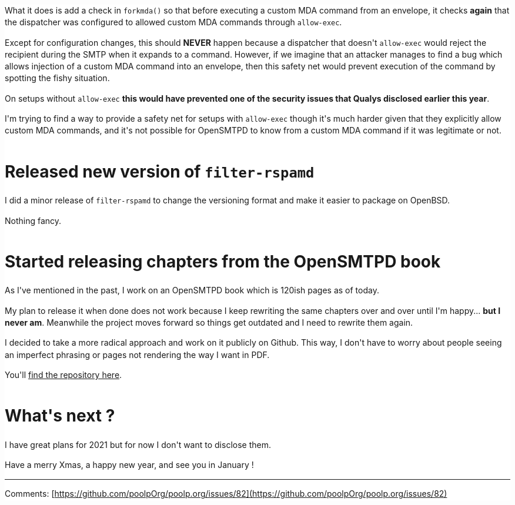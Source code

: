 What it does is add a check in `forkmda()` so that before executing a custom MDA command from an envelope,
it checks **again** that the dispatcher was configured to allowed custom MDA commands through `allow-exec`.

Except for configuration changes,
this should **NEVER** happen because a dispatcher that doesn't `allow-exec` would reject the recipient during the SMTP when it expands to a command.
However, if we imagine that an attacker manages to find a bug which allows injection of a custom MDA command into an envelope,
then this safety net would prevent execution of the command by spotting the fishy situation.

On setups without `allow-exec` **this would have prevented one of the security issues that Qualys disclosed earlier this year**.

I'm trying to find a way to provide a safety net for setups with `allow-exec` though it's much harder given that they explicitly allow custom MDA commands,
and it's not possible for OpenSMTPD to know from a custom MDA command if it was legitimate or not.


# Released new version of `filter-rspamd`
I did a minor release of `filter-rspamd` to change the versioning format and make it easier to package on OpenBSD.

Nothing fancy.


# Started releasing chapters from the OpenSMTPD book
As I've mentioned in the past,
I work on an OpenSMTPD book which is 120ish pages as of today.

My plan to release it when done does not work because I keep rewriting the same chapters over and over until I'm happy... **but I never am**.
Meanwhile the project moves forward so things get outdated and I need to rewrite them again.

I decided to take a more radical approach and work on it publicly on Github.
This way, I don't have to worry about people seeing an imperfect phrasing or pages not rendering the way I want in PDF.

You'll [find the repository here](https://github.com/poolpOrg/OpenSMTPD-book).


# What's next ?

I have great plans for 2021 but for now I don't want to disclose them.

Have a merry Xmas, a happy new year, and see you in January !


---- 
Comments: [https://github.com/poolpOrg/poolp.org/issues/82](https://github.com/poolpOrg/poolp.org/issues/82)
